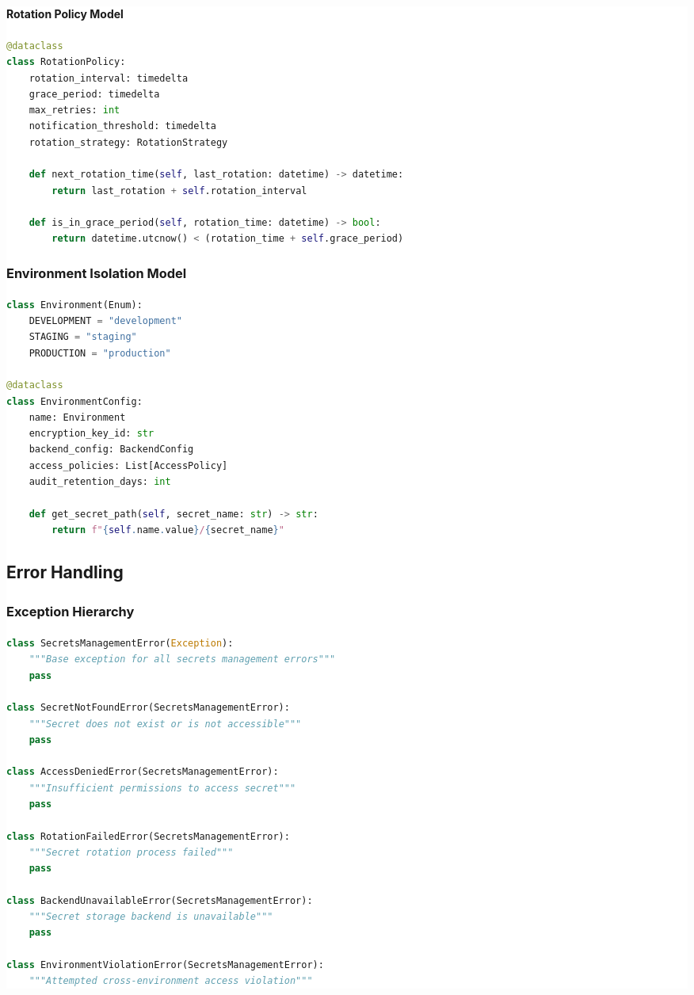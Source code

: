 #### Rotation Policy Model
```python
@dataclass
class RotationPolicy:
    rotation_interval: timedelta
    grace_period: timedelta
    max_retries: int
    notification_threshold: timedelta
    rotation_strategy: RotationStrategy
    
    def next_rotation_time(self, last_rotation: datetime) -> datetime:
        return last_rotation + self.rotation_interval
    
    def is_in_grace_period(self, rotation_time: datetime) -> bool:
        return datetime.utcnow() < (rotation_time + self.grace_period)
```

### Environment Isolation Model

```python
class Environment(Enum):
    DEVELOPMENT = "development"
    STAGING = "staging"
    PRODUCTION = "production"
    
@dataclass
class EnvironmentConfig:
    name: Environment
    encryption_key_id: str
    backend_config: BackendConfig
    access_policies: List[AccessPolicy]
    audit_retention_days: int
    
    def get_secret_path(self, secret_name: str) -> str:
        return f"{self.name.value}/{secret_name}"
```

## Error Handling

### Exception Hierarchy
```python
class SecretsManagementError(Exception):
    """Base exception for all secrets management errors"""
    pass

class SecretNotFoundError(SecretsManagementError):
    """Secret does not exist or is not accessible"""
    pass

class AccessDeniedError(SecretsManagementError):
    """Insufficient permissions to access secret"""
    pass

class RotationFailedError(SecretsManagementError):
    """Secret rotation process failed"""
    pass

class BackendUnavailableError(SecretsManagementError):
    """Secret storage backend is unavailable"""
    pass

class EnvironmentViolationError(SecretsManagementError):
    """Attempted cross-environment access violation"""
```